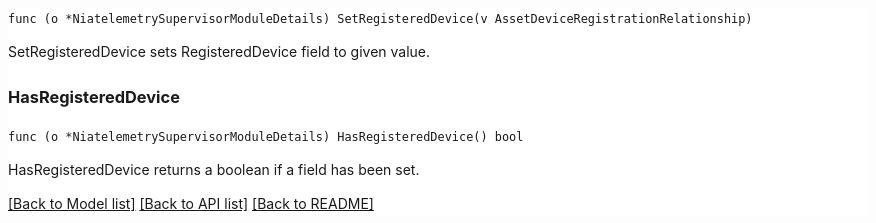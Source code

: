 `func (o *NiatelemetrySupervisorModuleDetails) SetRegisteredDevice(v AssetDeviceRegistrationRelationship)`

SetRegisteredDevice sets RegisteredDevice field to given value.

### HasRegisteredDevice

`func (o *NiatelemetrySupervisorModuleDetails) HasRegisteredDevice() bool`

HasRegisteredDevice returns a boolean if a field has been set.


[[Back to Model list]](../README.md#documentation-for-models) [[Back to API list]](../README.md#documentation-for-api-endpoints) [[Back to README]](../README.md)


